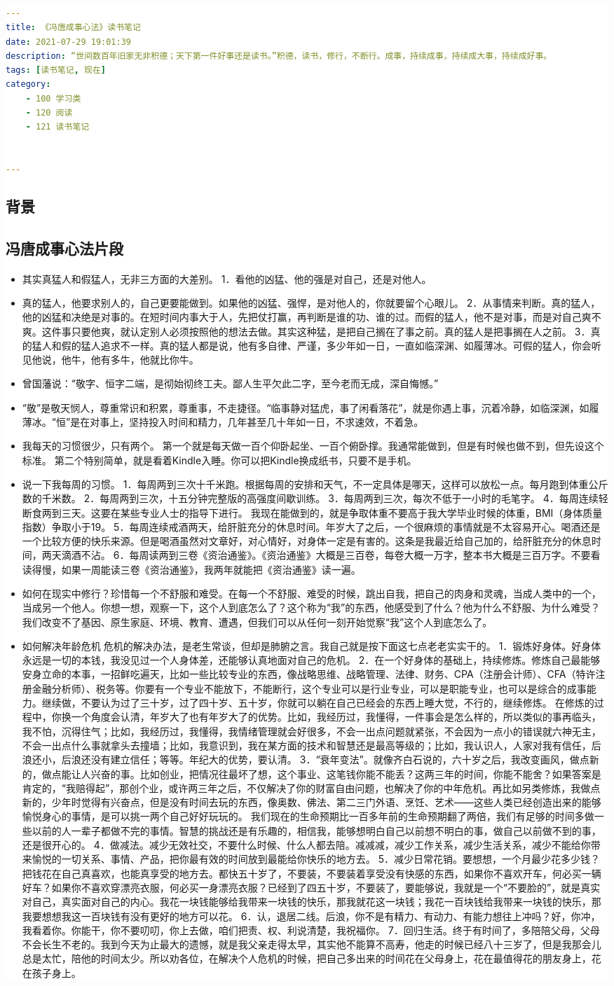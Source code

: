 ```yaml
---
title: 《冯唐成事心法》读书笔记
date: 2021-07-29 19:01:39
description: “世间数百年旧家无非积德；天下第一件好事还是读书。”积德，读书，修行，不断行。成事，持续成事，持续成大事，持续成好事。
tags: [读书笔记, 现在]
category:
    - 100 学习类
    - 120 阅读
    - 121 读书笔记


---
```


## 背景





## 冯唐成事心法片段

- 其实真猛人和假猛人，无非三方面的大差别。 1．看他的凶猛、他的强是对自己，还是对他人。

- 真的猛人，他要求别人的，自己更要能做到。如果他的凶猛、强悍，是对他人的，你就要留个心眼儿。 2．从事情来判断。真的猛人，他的凶猛和决绝是对事的。在短时间内事大于人，先把仗打赢，再判断是谁的功、谁的过。而假的猛人，他不是对事，而是对自己爽不爽。这件事只要他爽，就认定别人必须按照他的想法去做。其实这种猛，是把自己搁在了事之前。真的猛人是把事搁在人之前。 3．真的猛人和假的猛人追求不一样。真的猛人都是说，他有多自律、严谨，多少年如一日，一直如临深渊、如履薄冰。可假的猛人，你会听见他说，他牛，他有多牛，他就比你牛。

- 曾国藩说：“敬字、恒字二端，是彻始彻终工夫。鄙人生平欠此二字，至今老而无成，深自悔憾。”

- “敬”是敬天悯人，尊重常识和积累，尊重事，不走捷径。“临事静对猛虎，事了闲看落花”，就是你遇上事，沉着冷静，如临深渊，如履薄冰。“恒”是在对事上，坚持投入时间和精力，几年甚至几十年如一日，不求速效，不着急。

- 我每天的习惯很少，只有两个。 第一个就是每天做一百个仰卧起坐、一百个俯卧撑。我通常能做到，但是有时候也做不到，但先设这个标准。 第二个特别简单，就是看着Kindle入睡。你可以把Kindle换成纸书，只要不是手机。

- 说一下我每周的习惯。 1．每周两到三次十千米跑。根据每周的安排和天气，不一定具体是哪天，这样可以放松一点。每月跑到体重公斤数的千米数。 2．每周两到三次，十五分钟完整版的高强度间歇训练。 3．每周两到三次，每次不低于一小时的毛笔字。 4．每周连续轻断食两到三天。这要在某些专业人士的指导下进行。 我现在能做到的，就是争取体重不要高于我大学毕业时候的体重，BMI（身体质量指数）争取小于19。 5．每周连续戒酒两天，给肝脏充分的休息时间。年岁大了之后，一个很麻烦的事情就是不太容易开心。喝酒还是一个比较方便的快乐来源。但是喝酒虽然对文章好，对心情好，对身体一定是有害的。这条是我最近给自己加的，给肝脏充分的休息时间，两天滴酒不沾。 6．每周读两到三卷《资治通鉴》。《资治通鉴》大概是三百卷，每卷大概一万字，整本书大概是三百万字。不要看读得慢，如果一周能读三卷《资治通鉴》，我两年就能把《资治通鉴》读一遍。

- 如何在现实中修行？珍惜每一个不舒服和难受。在每一个不舒服、难受的时候，跳出自我，把自己的肉身和灵魂，当成人类中的一个，当成另一个他人。你想一想，观察一下，这个人到底怎么了？这个称为“我”的东西，他感受到了什么？他为什么不舒服、为什么难受？我们改变不了基因、原生家庭、环境、教育、遭遇，但我们可以从任何一刻开始觉察“我”这个人到底怎么了。

- 如何解决年龄危机  危机的解决办法，是老生常谈，但却是肺腑之言。我自己就是按下面这七点老老实实干的。 1．锻炼好身体。好身体永远是一切的本钱，我没见过一个人身体差，还能够认真地面对自己的危机。 2．在一个好身体的基础上，持续修炼。修炼自己最能够安身立命的本事，一招鲜吃遍天，比如一些比较专业的东西，像战略思维、战略管理、法律、财务、CPA（注册会计师）、CFA（特许注册金融分析师）、税务等。你要有一个专业不能放下，不能断行，这个专业可以是行业专业，可以是职能专业，也可以是综合的成事能力。继续做，不要认为过了三十岁，过了四十岁、五十岁，你就可以躺在自己已经会的东西上睡大觉，不行的，继续修炼。 在修炼的过程中，你换一个角度会认清，年岁大了也有年岁大了的优势。比如，我经历过，我懂得，一件事会是怎么样的，所以类似的事再临头，我不怕，沉得住气；比如，我经历过，我懂得，我情绪管理就会好很多，不会一出点问题就紧张，不会因为一点小的错误就六神无主，不会一出点什么事就拿头去撞墙；比如，我意识到，我在某方面的技术和智慧还是最高等级的；比如，我认识人，人家对我有信任，后浪还小，后浪还没有建立信任；等等。年纪大的优势，要认清。 3．“衰年变法”。就像齐白石说的，六十岁之后，我改变画风，做点新的，做点能让人兴奋的事。比如创业，把情况往最坏了想，这个事业、这笔钱你能不能丢？这两三年的时间，你能不能舍？如果答案是肯定的，“我赔得起”，那创个业，或许两三年之后，不仅解决了你的财富自由问题，也解决了你的中年危机。再比如另类修炼，我做点新的，少年时觉得有兴奋点，但是没有时间去玩的东西，像奥数、佛法、第二三门外语、烹饪、艺术——这些人类已经创造出来的能够愉悦身心的事情，是可以挑一两个自己好好玩玩的。 我们现在的生命预期比一百多年前的生命预期翻了两倍，我们有足够的时间多做一些以前的人一辈子都做不完的事情。智慧的挑战还是有乐趣的，相信我，能够想明白自己以前想不明白的事，做自己以前做不到的事，还是很开心的。 4．做减法。减少无效社交，不要什么时候、什么人都去陪。减减减，减少工作关系，减少生活关系，减少不能给你带来愉悦的一切关系、事情、产品，把你最有效的时间放到最能给你快乐的地方去。 5．减少日常花销。要想想，一个月最少花多少钱？把钱花在自己真喜欢，也能真享受的地方去。都快五十岁了，不要装，不要装着享受没有快感的东西，如果你不喜欢开车，何必买一辆好车？如果你不喜欢穿漂亮衣服，何必买一身漂亮衣服？已经到了四五十岁，不要装了，要能够说，我就是一个“不要脸的”，就是真实对自己，真实面对自己的内心。我花一块钱能够给我带来一块钱的快乐，那我就花这一块钱；我花一百块钱给我带来一块钱的快乐，那我要想想我这一百块钱有没有更好的地方可以花。 6．认，退居二线。后浪，你不是有精力、有动力、有能力想往上冲吗？好，你冲，我看着你。你能干，你不要叨叨，你上去做，咱们把责、权、利说清楚，我祝福你。 7．回归生活。终于有时间了，多陪陪父母，父母不会长生不老的。我到今天为止最大的遗憾，就是我父亲走得太早，其实他不能算不高寿，他走的时候已经八十三岁了，但是我那会儿总是太忙，陪他的时间太少。所以劝各位，在解决个人危机的时候，把自己多出来的时间花在父母身上，花在最值得花的朋友身上，花在孩子身上。
